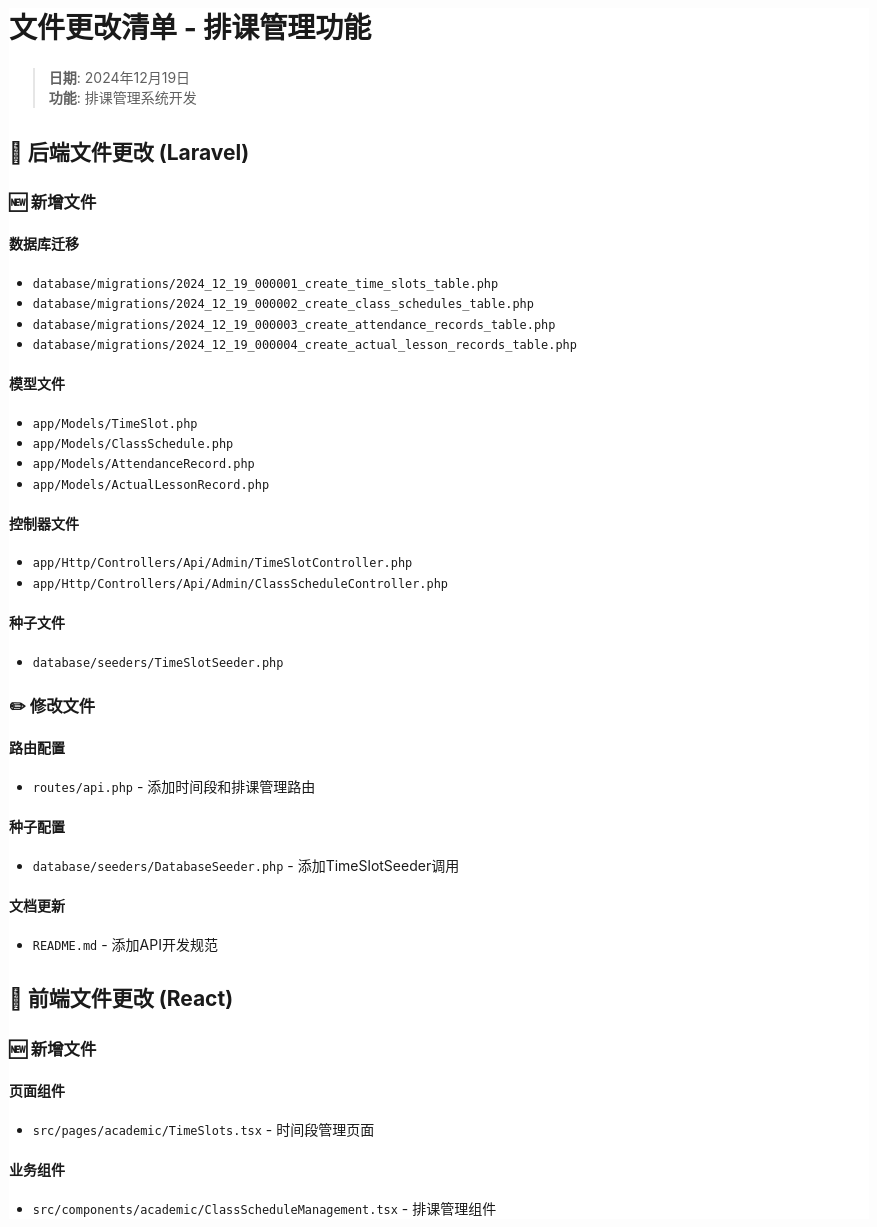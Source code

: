 # 文件更改清单 - 排课管理功能

> **日期**: 2024年12月19日  
> **功能**: 排课管理系统开发

## 📁 后端文件更改 (Laravel)

### 🆕 新增文件

#### 数据库迁移
- `database/migrations/2024_12_19_000001_create_time_slots_table.php`
- `database/migrations/2024_12_19_000002_create_class_schedules_table.php`
- `database/migrations/2024_12_19_000003_create_attendance_records_table.php`
- `database/migrations/2024_12_19_000004_create_actual_lesson_records_table.php`

#### 模型文件
- `app/Models/TimeSlot.php`
- `app/Models/ClassSchedule.php`
- `app/Models/AttendanceRecord.php`
- `app/Models/ActualLessonRecord.php`

#### 控制器文件
- `app/Http/Controllers/Api/Admin/TimeSlotController.php`
- `app/Http/Controllers/Api/Admin/ClassScheduleController.php`

#### 种子文件
- `database/seeders/TimeSlotSeeder.php`

### ✏️ 修改文件

#### 路由配置
- `routes/api.php` - 添加时间段和排课管理路由

#### 种子配置
- `database/seeders/DatabaseSeeder.php` - 添加TimeSlotSeeder调用

#### 文档更新
- `README.md` - 添加API开发规范

## 📁 前端文件更改 (React)

### 🆕 新增文件

#### 页面组件
- `src/pages/academic/TimeSlots.tsx` - 时间段管理页面

#### 业务组件
- `src/components/academic/ClassScheduleManagement.tsx` - 排课管理组件
